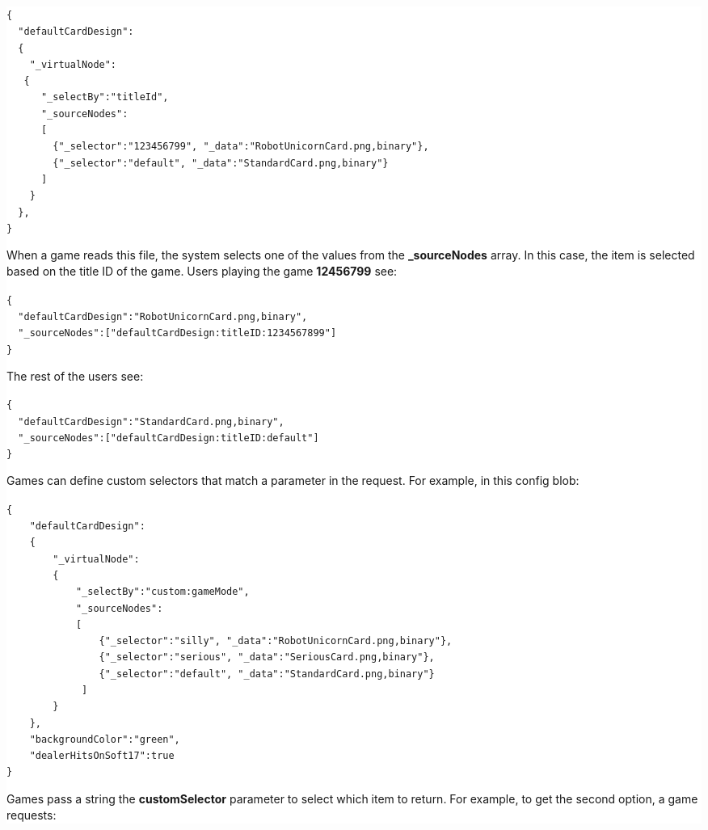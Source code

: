     {
      "defaultCardDesign":
      {
        "_virtualNode":
       {
          "_selectBy":"titleId",
          "_sourceNodes":
          [
            {"_selector":"123456799", "_data":"RobotUnicornCard.png,binary"},
            {"_selector":"default", "_data":"StandardCard.png,binary"}
          ]
        }
      },
    }

When a game reads this file, the system selects one of the values from the **\_sourceNodes** array. In this case, the item is selected based on the title ID of the game. Users playing the game **12456799** see:

    {
      "defaultCardDesign":"RobotUnicornCard.png,binary",
      "_sourceNodes":["defaultCardDesign:titleID:1234567899"]
    }

The rest of the users see:

    {
      "defaultCardDesign":"StandardCard.png,binary",
      "_sourceNodes":["defaultCardDesign:titleID:default"]
    }

Games can define custom selectors that match a parameter in the request. For example, in this config blob:

    {
        "defaultCardDesign":
        {
            "_virtualNode":
            {
                "_selectBy":"custom:gameMode",
                "_sourceNodes":
                [
                    {"_selector":"silly", "_data":"RobotUnicornCard.png,binary"},
                    {"_selector":"serious", "_data":"SeriousCard.png,binary"},
                    {"_selector":"default", "_data":"StandardCard.png,binary"}
                 ]
            }
        },
        "backgroundColor":"green",
        "dealerHitsOnSoft17":true
    }

Games pass a string the **customSelector** parameter to select which item to return. For example, to get the second option, a game requests:
